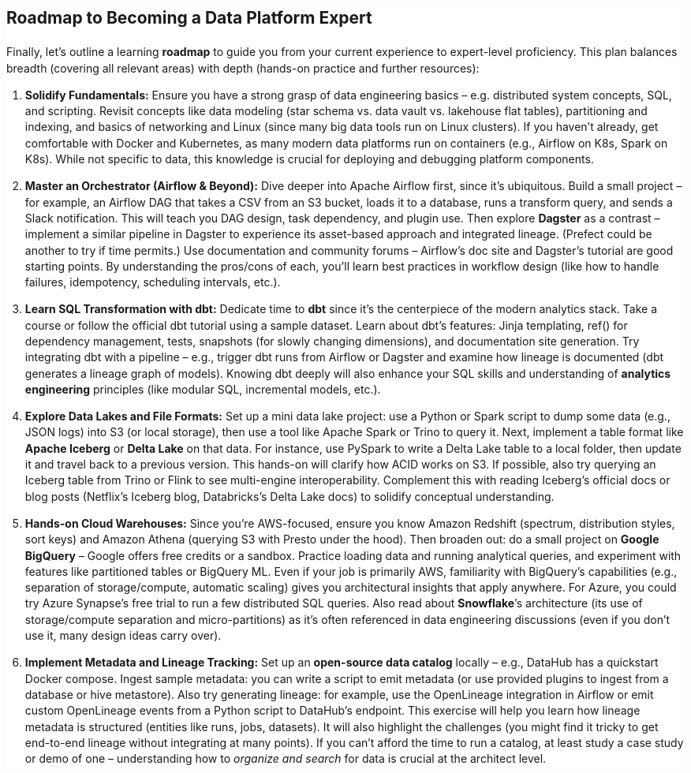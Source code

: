 ## Roadmap to Becoming a Data Platform Expert

Finally, let’s outline a learning **roadmap** to guide you from your current experience to expert-level proficiency. This plan balances breadth (covering all relevant areas) with depth (hands-on practice and further resources):

1. **Solidify Fundamentals:** Ensure you have a strong grasp of data engineering basics – e.g. distributed system concepts, SQL, and scripting. Revisit concepts like data modeling (star schema vs. data vault vs. lakehouse flat tables), partitioning and indexing, and basics of networking and Linux (since many big data tools run on Linux clusters). If you haven’t already, get comfortable with Docker and Kubernetes, as many modern data platforms run on containers (e.g., Airflow on K8s, Spark on K8s). While not specific to data, this knowledge is crucial for deploying and debugging platform components.

2. **Master an Orchestrator (Airflow & Beyond):** Dive deeper into Apache Airflow first, since it’s ubiquitous. Build a small project – for example, an Airflow DAG that takes a CSV from an S3 bucket, loads it to a database, runs a transform query, and sends a Slack notification. This will teach you DAG design, task dependency, and plugin use. Then explore **Dagster** as a contrast – implement a similar pipeline in Dagster to experience its asset-based approach and integrated lineage. (Prefect could be another to try if time permits.) Use documentation and community forums – Airflow’s doc site and Dagster’s tutorial are good starting points. By understanding the pros/cons of each, you’ll learn best practices in workflow design (like how to handle failures, idempotency, scheduling intervals, etc.).

3. **Learn SQL Transformation with dbt:** Dedicate time to **dbt** since it’s the centerpiece of the modern analytics stack. Take a course or follow the official dbt tutorial using a sample dataset. Learn about dbt’s features: Jinja templating, ref() for dependency management, tests, snapshots (for slowly changing dimensions), and documentation site generation. Try integrating dbt with a pipeline – e.g., trigger dbt runs from Airflow or Dagster and examine how lineage is documented (dbt generates a lineage graph of models). Knowing dbt deeply will also enhance your SQL skills and understanding of **analytics engineering** principles (like modular SQL, incremental models, etc.).

4. **Explore Data Lakes and File Formats:** Set up a mini data lake project: use a Python or Spark script to dump some data (e.g., JSON logs) into S3 (or local storage), then use a tool like Apache Spark or Trino to query it. Next, implement a table format like **Apache Iceberg** or **Delta Lake** on that data. For instance, use PySpark to write a Delta Lake table to a local folder, then update it and travel back to a previous version. This hands-on will clarify how ACID works on S3. If possible, also try querying an Iceberg table from Trino or Flink to see multi-engine interoperability. Complement this with reading Iceberg’s official docs or blog posts (Netflix’s Iceberg blog, Databricks’s Delta Lake docs) to solidify conceptual understanding.

5. **Hands-on Cloud Warehouses:** Since you’re AWS-focused, ensure you know Amazon Redshift (spectrum, distribution styles, sort keys) and Amazon Athena (querying S3 with Presto under the hood). Then broaden out: do a small project on **Google BigQuery** – Google offers free credits or a sandbox. Practice loading data and running analytical queries, and experiment with features like partitioned tables or BigQuery ML. Even if your job is primarily AWS, familiarity with BigQuery’s capabilities (e.g., separation of storage/compute, automatic scaling) gives you architectural insights that apply anywhere. For Azure, you could try Azure Synapse’s free trial to run a few distributed SQL queries. Also read about **Snowflake**’s architecture (its use of storage/compute separation and micro-partitions) as it’s often referenced in data engineering discussions (even if you don’t use it, many design ideas carry over).

6. **Implement Metadata and Lineage Tracking:** Set up an **open-source data catalog** locally – e.g., DataHub has a quickstart Docker compose. Ingest sample metadata: you can write a script to emit metadata (or use provided plugins to ingest from a database or hive metastore). Also try generating lineage: for example, use the OpenLineage integration in Airflow or emit custom OpenLineage events from a Python script to DataHub’s endpoint. This exercise will help you learn how lineage metadata is structured (entities like runs, jobs, datasets). It will also highlight the challenges (you might find it tricky to get end-to-end lineage without integrating at many points). If you can’t afford the time to run a catalog, at least study a case study or demo of one – understanding how to *organize and search* for data is crucial at the architect level.
